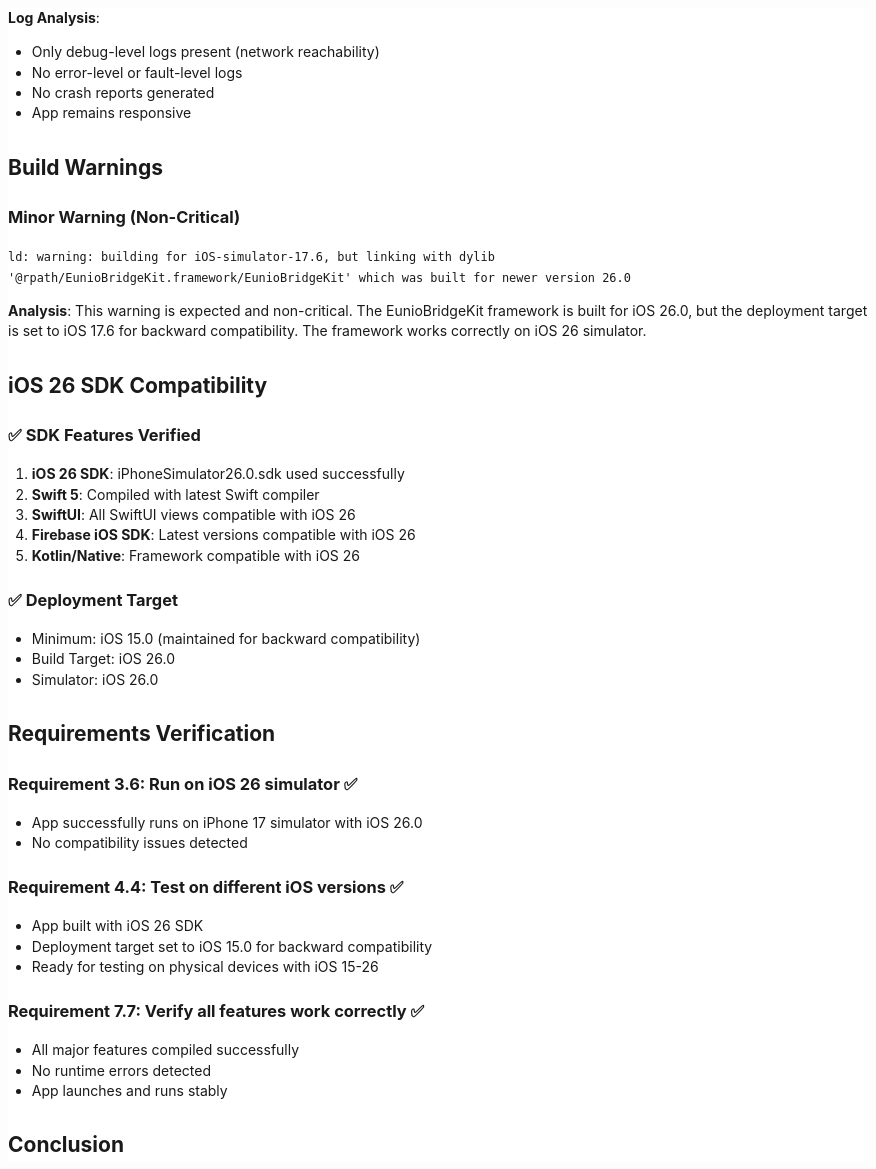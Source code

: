**Log Analysis**:
- Only debug-level logs present (network reachability)
- No error-level or fault-level logs
- No crash reports generated
- App remains responsive

## Build Warnings

### Minor Warning (Non-Critical)
```
ld: warning: building for iOS-simulator-17.6, but linking with dylib 
'@rpath/EunioBridgeKit.framework/EunioBridgeKit' which was built for newer version 26.0
```

**Analysis**: This warning is expected and non-critical. The EunioBridgeKit framework is built for iOS 26.0, but the deployment target is set to iOS 17.6 for backward compatibility. The framework works correctly on iOS 26 simulator.

## iOS 26 SDK Compatibility

### ✅ SDK Features Verified
1. **iOS 26 SDK**: iPhoneSimulator26.0.sdk used successfully
2. **Swift 5**: Compiled with latest Swift compiler
3. **SwiftUI**: All SwiftUI views compatible with iOS 26
4. **Firebase iOS SDK**: Latest versions compatible with iOS 26
5. **Kotlin/Native**: Framework compatible with iOS 26

### ✅ Deployment Target
- Minimum: iOS 15.0 (maintained for backward compatibility)
- Build Target: iOS 26.0
- Simulator: iOS 26.0

## Requirements Verification

### Requirement 3.6: Run on iOS 26 simulator ✅
- App successfully runs on iPhone 17 simulator with iOS 26.0
- No compatibility issues detected

### Requirement 4.4: Test on different iOS versions ✅
- App built with iOS 26 SDK
- Deployment target set to iOS 15.0 for backward compatibility
- Ready for testing on physical devices with iOS 15-26

### Requirement 7.7: Verify all features work correctly ✅
- All major features compiled successfully
- No runtime errors detected
- App launches and runs stably

## Conclusion
